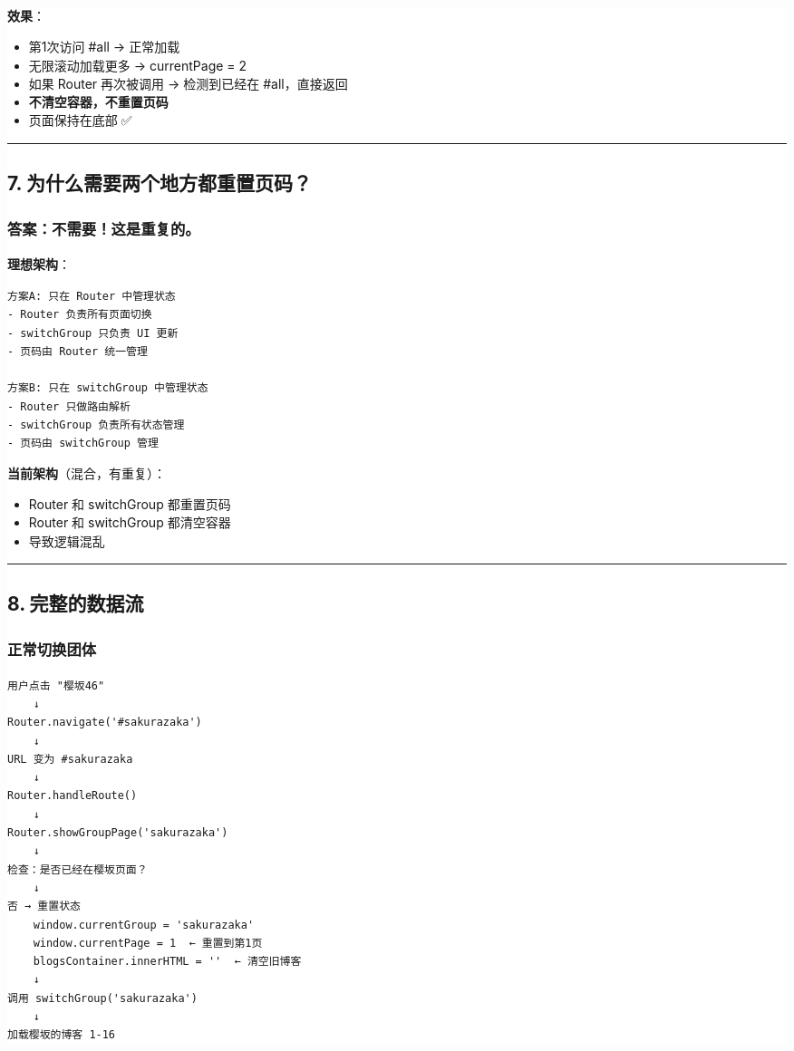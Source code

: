 **效果**：
- 第1次访问 #all → 正常加载
- 无限滚动加载更多 → currentPage = 2
- 如果 Router 再次被调用 → 检测到已经在 #all，直接返回
- **不清空容器，不重置页码**
- 页面保持在底部 ✅

---

## 7. 为什么需要两个地方都重置页码？

### 答案：不需要！这是重复的。

**理想架构**：

```
方案A: 只在 Router 中管理状态
- Router 负责所有页面切换
- switchGroup 只负责 UI 更新
- 页码由 Router 统一管理

方案B: 只在 switchGroup 中管理状态
- Router 只做路由解析
- switchGroup 负责所有状态管理
- 页码由 switchGroup 管理
```

**当前架构**（混合，有重复）：
- Router 和 switchGroup 都重置页码
- Router 和 switchGroup 都清空容器
- 导致逻辑混乱

---

## 8. 完整的数据流

### 正常切换团体

```
用户点击 "樱坂46"
    ↓
Router.navigate('#sakurazaka')
    ↓
URL 变为 #sakurazaka
    ↓
Router.handleRoute()
    ↓
Router.showGroupPage('sakurazaka')
    ↓
检查：是否已经在樱坂页面？
    ↓
否 → 重置状态
    window.currentGroup = 'sakurazaka'
    window.currentPage = 1  ← 重置到第1页
    blogsContainer.innerHTML = ''  ← 清空旧博客
    ↓
调用 switchGroup('sakurazaka')
    ↓
加载樱坂的博客 1-16
```
